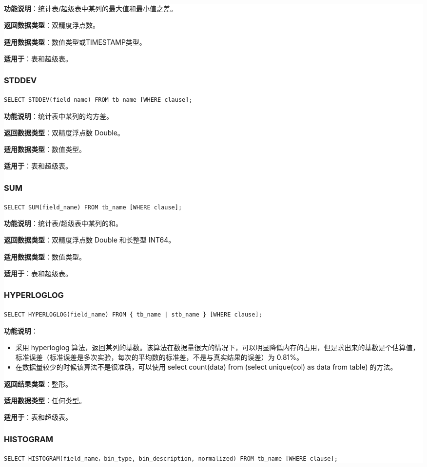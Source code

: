**功能说明**：统计表/超级表中某列的最大值和最小值之差。

**返回数据类型**：双精度浮点数。

**适用数据类型**：数值类型或TIMESTAMP类型。

**适用于**：表和超级表。


### STDDEV

```
SELECT STDDEV(field_name) FROM tb_name [WHERE clause];
```

**功能说明**：统计表中某列的均方差。

**返回数据类型**：双精度浮点数 Double。

**适用数据类型**：数值类型。

**适用于**：表和超级表。


### SUM

```
SELECT SUM(field_name) FROM tb_name [WHERE clause];
```

**功能说明**：统计表/超级表中某列的和。

**返回数据类型**：双精度浮点数 Double 和长整型 INT64。

**适用数据类型**：数值类型。

**适用于**：表和超级表。


### HYPERLOGLOG

```
SELECT HYPERLOGLOG(field_name) FROM { tb_name | stb_name } [WHERE clause];
```

**功能说明**：
  - 采用 hyperloglog 算法，返回某列的基数。该算法在数据量很大的情况下，可以明显降低内存的占用，但是求出来的基数是个估算值，标准误差（标准误差是多次实验，每次的平均数的标准差，不是与真实结果的误差）为 0.81%。
  - 在数据量较少的时候该算法不是很准确，可以使用 select count(data) from (select unique(col) as data from table) 的方法。

**返回结果类型**：整形。

**适用数据类型**：任何类型。

**适用于**：表和超级表。


### HISTOGRAM

```
SELECT HISTOGRAM(field_name，bin_type, bin_description, normalized) FROM tb_name [WHERE clause];
```
